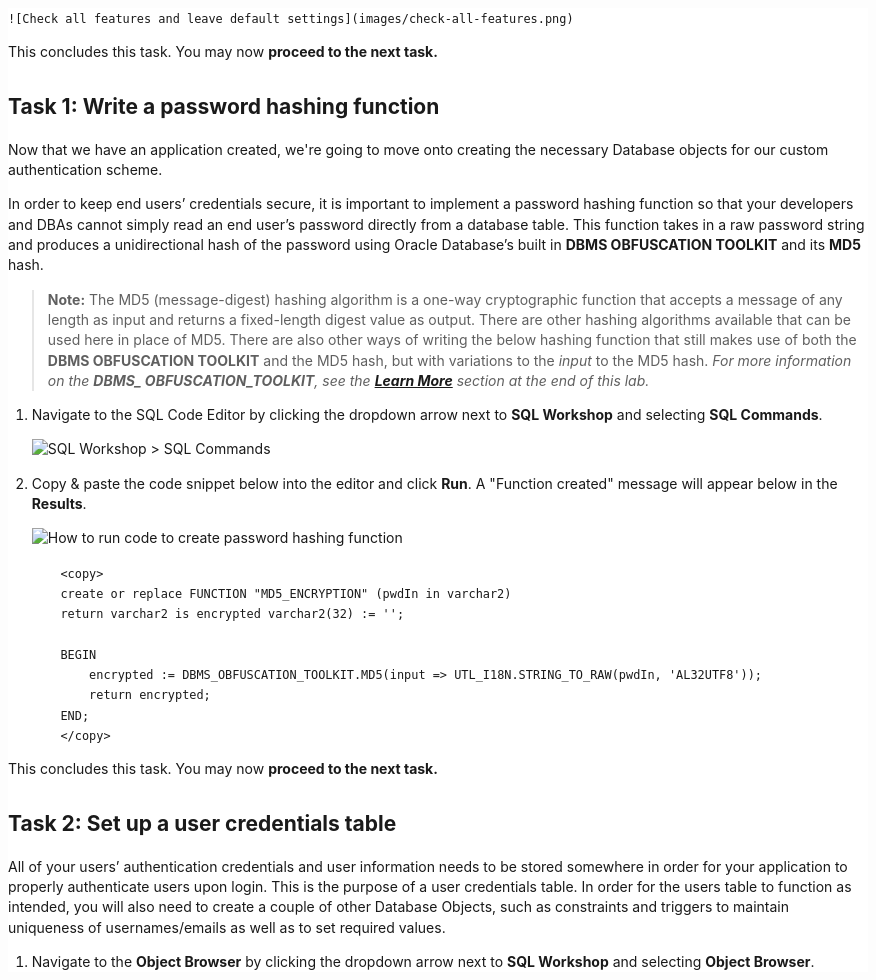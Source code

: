 	![Check all features and leave default settings](images/check-all-features.png)

This concludes this task. You may now **proceed to the next task.**

## Task 1: Write a password hashing function
Now that we have an application created, we're going to move onto creating the necessary Database objects for our custom authentication scheme.

In order to keep end users’ credentials secure, it is important to implement a password hashing function so that your developers and DBAs cannot simply read an end user’s password directly from a database table. This function takes in a raw password string and produces a unidirectional hash of the password using Oracle Database’s built in **DBMS OBFUSCATION TOOLKIT** and its **MD5** hash.

> **Note:** The MD5 (message-digest) hashing algorithm is a one-way cryptographic function that accepts a message of any length as input and returns a fixed-length digest value as output. There are other hashing algorithms available that can be used here in place of MD5. There are also other ways of writing the below hashing function that still makes use of both the **DBMS OBFUSCATION TOOLKIT** and the MD5 hash, but with variations to the *input* to the MD5 hash. *For more information on the **DBMS_ OBFUSCATION_TOOLKIT**, see the [**Learn More**](#LearnMore) section at the end of this lab.*

1. Navigate to the SQL Code Editor by clicking the dropdown arrow next to **SQL Workshop** and selecting **SQL Commands**.

	![SQL Workshop > SQL Commands](images/sql-workshop.png)

2. Copy & paste the code snippet below into the editor and click **Run**. A "Function created" message will appear below in the **Results**.

	![How to run code to create password hashing function](images/run-code.png)

    ```
		<copy>
		create or replace FUNCTION "MD5_ENCRYPTION" (pwdIn in varchar2)
		return varchar2 is encrypted varchar2(32) := '';

		BEGIN
    		encrypted := DBMS_OBFUSCATION_TOOLKIT.MD5(input => UTL_I18N.STRING_TO_RAW(pwdIn, 'AL32UTF8'));
    		return encrypted;
		END;
		</copy>
    ```

This concludes this task. You may now **proceed to the next task.**

## Task 2: Set up a user credentials table
All of your users’ authentication credentials and user information needs to be stored somewhere in order for your application to properly authenticate users upon login. This is the purpose of a user credentials table. In order for the users table to function as intended, you will also need to create a couple of other Database Objects, such as constraints and triggers to maintain uniqueness of usernames/emails as well as to set required values.


1. Navigate to the **Object Browser** by clicking the dropdown arrow next to **SQL Workshop** and selecting **Object Browser**.
